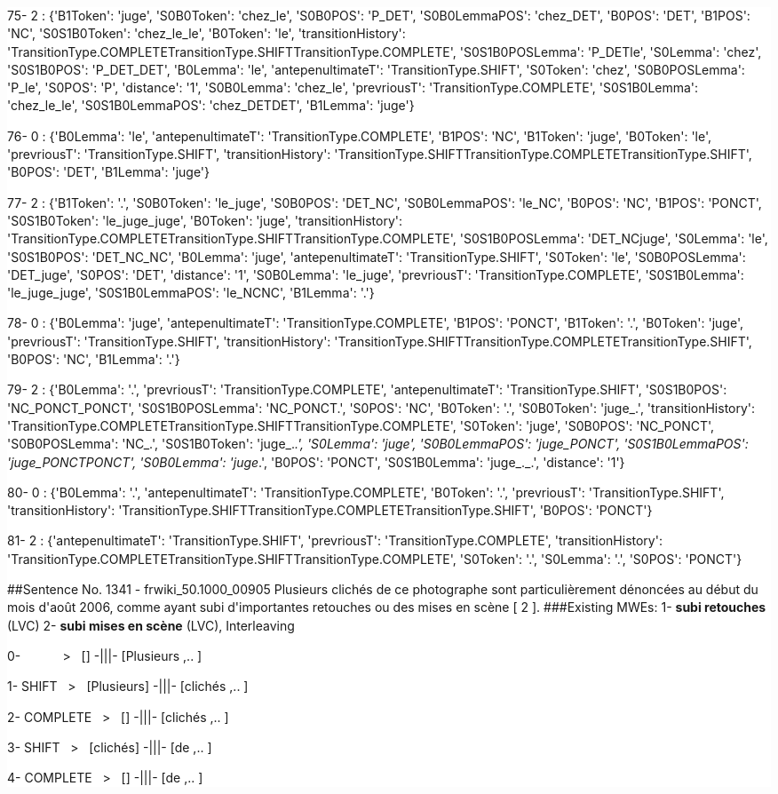 75- 2 : {'B1Token': 'juge', 'S0B0Token': 'chez_le', 'S0B0POS': 'P_DET', 'S0B0LemmaPOS': 'chez_DET', 'B0POS': 'DET', 'B1POS': 'NC', 'S0S1B0Token': 'chez_le_le', 'B0Token': 'le', 'transitionHistory': 'TransitionType.COMPLETETransitionType.SHIFTTransitionType.COMPLETE', 'S0S1B0POSLemma': 'P_DETle', 'S0Lemma': 'chez', 'S0S1B0POS': 'P_DET_DET', 'B0Lemma': 'le', 'antepenultimateT': 'TransitionType.SHIFT', 'S0Token': 'chez', 'S0B0POSLemma': 'P_le', 'S0POS': 'P', 'distance': '1', 'S0B0Lemma': 'chez_le', 'prevriousT': 'TransitionType.COMPLETE', 'S0S1B0Lemma': 'chez_le_le', 'S0S1B0LemmaPOS': 'chez_DETDET', 'B1Lemma': 'juge'}

76- 0 : {'B0Lemma': 'le', 'antepenultimateT': 'TransitionType.COMPLETE', 'B1POS': 'NC', 'B1Token': 'juge', 'B0Token': 'le', 'prevriousT': 'TransitionType.SHIFT', 'transitionHistory': 'TransitionType.SHIFTTransitionType.COMPLETETransitionType.SHIFT', 'B0POS': 'DET', 'B1Lemma': 'juge'}

77- 2 : {'B1Token': '.', 'S0B0Token': 'le_juge', 'S0B0POS': 'DET_NC', 'S0B0LemmaPOS': 'le_NC', 'B0POS': 'NC', 'B1POS': 'PONCT', 'S0S1B0Token': 'le_juge_juge', 'B0Token': 'juge', 'transitionHistory': 'TransitionType.COMPLETETransitionType.SHIFTTransitionType.COMPLETE', 'S0S1B0POSLemma': 'DET_NCjuge', 'S0Lemma': 'le', 'S0S1B0POS': 'DET_NC_NC', 'B0Lemma': 'juge', 'antepenultimateT': 'TransitionType.SHIFT', 'S0Token': 'le', 'S0B0POSLemma': 'DET_juge', 'S0POS': 'DET', 'distance': '1', 'S0B0Lemma': 'le_juge', 'prevriousT': 'TransitionType.COMPLETE', 'S0S1B0Lemma': 'le_juge_juge', 'S0S1B0LemmaPOS': 'le_NCNC', 'B1Lemma': '.'}

78- 0 : {'B0Lemma': 'juge', 'antepenultimateT': 'TransitionType.COMPLETE', 'B1POS': 'PONCT', 'B1Token': '.', 'B0Token': 'juge', 'prevriousT': 'TransitionType.SHIFT', 'transitionHistory': 'TransitionType.SHIFTTransitionType.COMPLETETransitionType.SHIFT', 'B0POS': 'NC', 'B1Lemma': '.'}

79- 2 : {'B0Lemma': '.', 'prevriousT': 'TransitionType.COMPLETE', 'antepenultimateT': 'TransitionType.SHIFT', 'S0S1B0POS': 'NC_PONCT_PONCT', 'S0S1B0POSLemma': 'NC_PONCT.', 'S0POS': 'NC', 'B0Token': '.', 'S0B0Token': 'juge_.', 'transitionHistory': 'TransitionType.COMPLETETransitionType.SHIFTTransitionType.COMPLETE', 'S0Token': 'juge', 'S0B0POS': 'NC_PONCT', 'S0B0POSLemma': 'NC_.', 'S0S1B0Token': 'juge_._.', 'S0Lemma': 'juge', 'S0B0LemmaPOS': 'juge_PONCT', 'S0S1B0LemmaPOS': 'juge_PONCTPONCT', 'S0B0Lemma': 'juge_.', 'B0POS': 'PONCT', 'S0S1B0Lemma': 'juge_._.', 'distance': '1'}

80- 0 : {'B0Lemma': '.', 'antepenultimateT': 'TransitionType.COMPLETE', 'B0Token': '.', 'prevriousT': 'TransitionType.SHIFT', 'transitionHistory': 'TransitionType.SHIFTTransitionType.COMPLETETransitionType.SHIFT', 'B0POS': 'PONCT'}

81- 2 : {'antepenultimateT': 'TransitionType.SHIFT', 'prevriousT': 'TransitionType.COMPLETE', 'transitionHistory': 'TransitionType.COMPLETETransitionType.SHIFTTransitionType.COMPLETE', 'S0Token': '.', 'S0Lemma': '.', 'S0POS': 'PONCT'}

##Sentence No. 1341 - frwiki_50.1000_00905
 Plusieurs clichés de ce photographe sont particulièrement dénoncées au début du mois d'août 2006, comme ayant subi d'importantes retouches ou des mises en scène [ 2 ].
###Existing MWEs: 
1- **subi retouches** (LVC)
2- **subi mises en scène** (LVC), Interleaving 

0- &nbsp;&nbsp;&nbsp;&nbsp;&nbsp;&nbsp;&nbsp;&nbsp;&nbsp;&nbsp;&nbsp;>&nbsp;&nbsp;&nbsp;[]   -|||- [Plusieurs ,.. ]

1- SHIFT&nbsp;&nbsp;&nbsp;>&nbsp;&nbsp;&nbsp;[Plusieurs]   -|||- [clichés ,.. ]

2- COMPLETE&nbsp;&nbsp;&nbsp;>&nbsp;&nbsp;&nbsp;[]   -|||- [clichés ,.. ]

3- SHIFT&nbsp;&nbsp;&nbsp;>&nbsp;&nbsp;&nbsp;[clichés]   -|||- [de ,.. ]

4- COMPLETE&nbsp;&nbsp;&nbsp;>&nbsp;&nbsp;&nbsp;[]   -|||- [de ,.. ]
